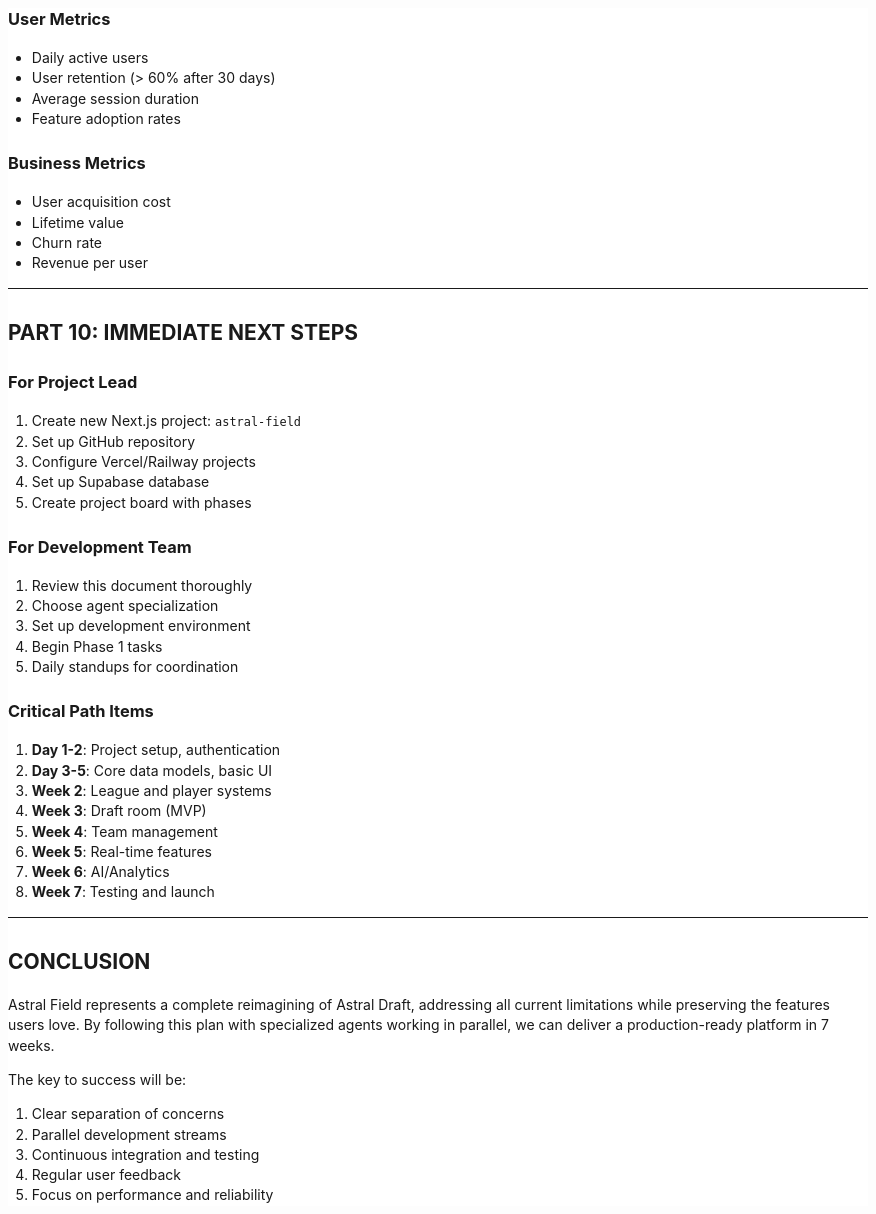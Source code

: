 ### User Metrics
- Daily active users
- User retention (> 60% after 30 days)
- Average session duration
- Feature adoption rates

### Business Metrics
- User acquisition cost
- Lifetime value
- Churn rate
- Revenue per user

---

## PART 10: IMMEDIATE NEXT STEPS

### For Project Lead
1. Create new Next.js project: `astral-field`
2. Set up GitHub repository
3. Configure Vercel/Railway projects
4. Set up Supabase database
5. Create project board with phases

### For Development Team
1. Review this document thoroughly
2. Choose agent specialization
3. Set up development environment
4. Begin Phase 1 tasks
5. Daily standups for coordination

### Critical Path Items
1. **Day 1-2**: Project setup, authentication
2. **Day 3-5**: Core data models, basic UI
3. **Week 2**: League and player systems
4. **Week 3**: Draft room (MVP)
5. **Week 4**: Team management
6. **Week 5**: Real-time features
7. **Week 6**: AI/Analytics
8. **Week 7**: Testing and launch

---

## CONCLUSION

Astral Field represents a complete reimagining of Astral Draft, addressing all current limitations while preserving the features users love. By following this plan with specialized agents working in parallel, we can deliver a production-ready platform in 7 weeks.

The key to success will be:
1. Clear separation of concerns
2. Parallel development streams
3. Continuous integration and testing
4. Regular user feedback
5. Focus on performance and reliability
